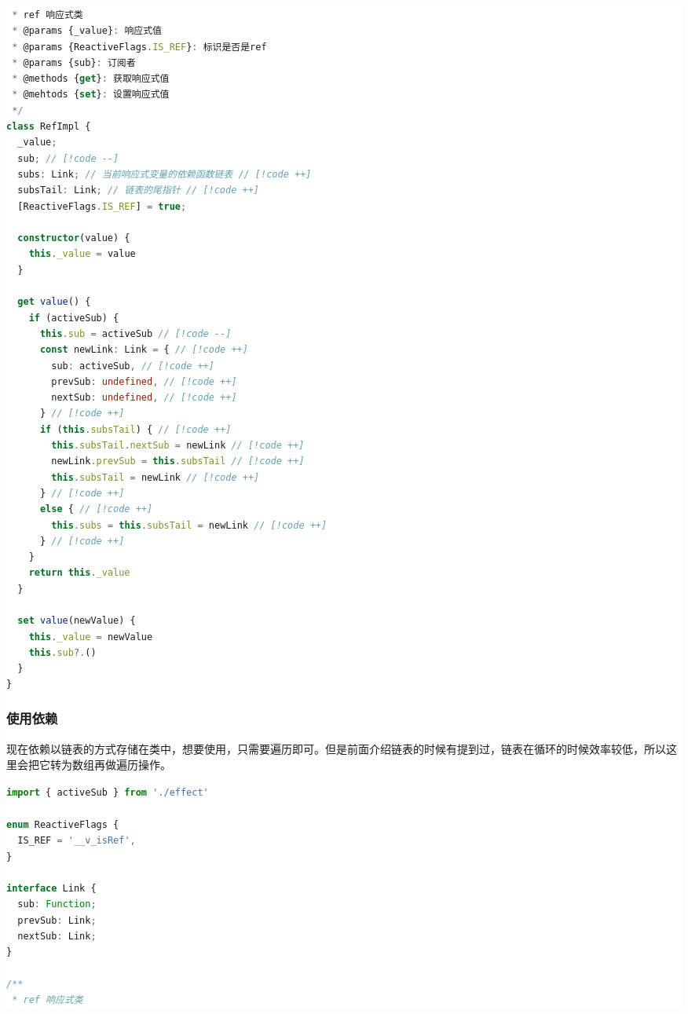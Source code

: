 ```ts
 * ref 响应式类
 * @params {_value}: 响应式值
 * @params {ReactiveFlags.IS_REF}: 标识是否是ref
 * @params {sub}: 订阅者
 * @methods {get}: 获取响应式值
 * @mehtods {set}: 设置响应式值
 */
class RefImpl {
  _value;
  sub; // [!code --]
  subs: Link; // 当前响应式变量的依赖函数链表 // [!code ++]
  subsTail: Link; // 链表的尾指针 // [!code ++]
  [ReactiveFlags.IS_REF] = true;

  constructor(value) {
    this._value = value
  }

  get value() {
    if (activeSub) {
      this.sub = activeSub // [!code --]
      const newLink: Link = { // [!code ++]
        sub: activeSub, // [!code ++]
        prevSub: undefined, // [!code ++]
        nextSub: undefined, // [!code ++]
      } // [!code ++]
      if (this.subsTail) { // [!code ++]
        this.subsTail.nextSub = newLink // [!code ++]
        newLink.prevSub = this.subsTail // [!code ++]
        this.subsTail = newLink // [!code ++]
      } // [!code ++]
      else { // [!code ++]
        this.subs = this.subsTail = newLink // [!code ++]
      } // [!code ++]
    }
    return this._value
  }

  set value(newValue) {
    this._value = newValue
    this.sub?.()
  }
}
```

### 使用依赖

现在依赖以链表的方式存储在类中，想要使用，只需要遍历即可。但是前面介绍链表的时候有提到过，链表在循环的时候效率较低，所以这里会把它转为数组再做遍历操作。

```ts
import { activeSub } from './effect'

enum ReactiveFlags {
  IS_REF = '__v_isRef',
}

interface Link {
  sub: Function;
  prevSub: Link;
  nextSub: Link;
}

/**
 * ref 响应式类
```